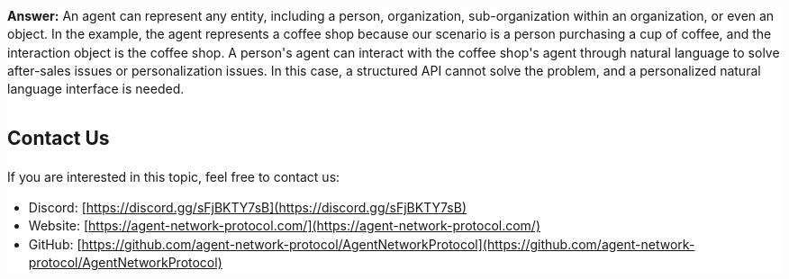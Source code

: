 **Answer:** An agent can represent any entity, including a person, organization, sub-organization within an organization, or even an object. In the example, the agent represents a coffee shop because our scenario is a person purchasing a cup of coffee, and the interaction object is the coffee shop. A person's agent can interact with the coffee shop's agent through natural language to solve after-sales issues or personalization issues. In this case, a structured API cannot solve the problem, and a personalized natural language interface is needed.

## Contact Us

If you are interested in this topic, feel free to contact us:

- Discord: [https://discord.gg/sFjBKTY7sB](https://discord.gg/sFjBKTY7sB)  
- Website: [https://agent-network-protocol.com/](https://agent-network-protocol.com/)  
- GitHub: [https://github.com/agent-network-protocol/AgentNetworkProtocol](https://github.com/agent-network-protocol/AgentNetworkProtocol)


